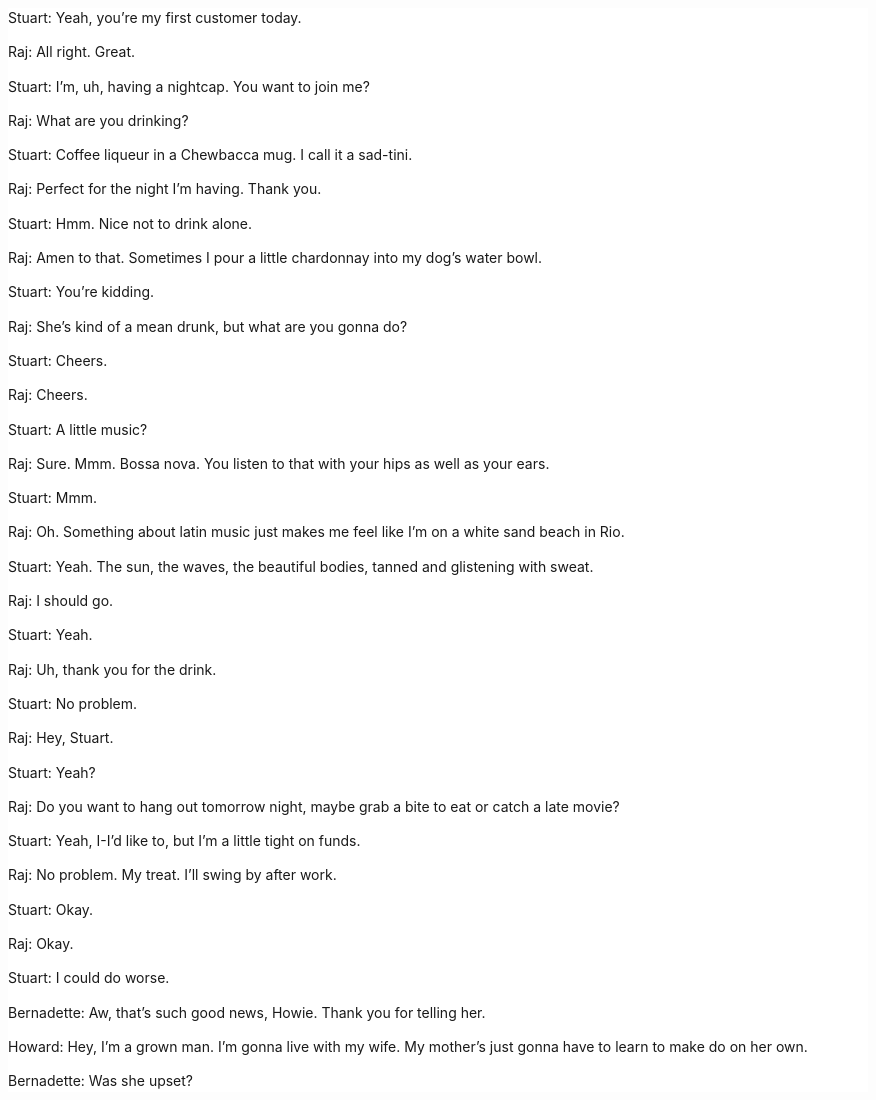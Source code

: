 Stuart: Yeah, you’re my first customer today.

Raj: All right. Great.

Stuart: I’m, uh, having a nightcap. You want to join me?

Raj: What are you drinking?

Stuart: Coffee liqueur in a Chewbacca mug. I call it a sad-tini.

Raj: Perfect for the night I’m having. Thank you.

Stuart: Hmm. Nice not to drink alone.

Raj: Amen to that. Sometimes I pour a little chardonnay into my dog’s water bowl.

Stuart: You’re kidding.

Raj: She’s kind of a mean drunk, but what are you gonna do?

Stuart: Cheers.

Raj: Cheers.

Stuart: A little music?

Raj: Sure. Mmm. Bossa nova. You listen to that with your hips as well as your ears.

Stuart: Mmm.

Raj: Oh. Something about latin music just makes me feel like I’m on a white sand beach in Rio.

Stuart: Yeah. The sun, the waves, the beautiful bodies, tanned and glistening with sweat.

Raj: I should go.

Stuart: Yeah.

Raj: Uh, thank you for the drink.

Stuart: No problem.

Raj: Hey, Stuart.

Stuart: Yeah?

Raj: Do you want to hang out tomorrow night, maybe grab a bite to eat or catch a late movie?

Stuart: Yeah, I-I’d like to, but I’m a little tight on funds.

Raj: No problem. My treat. I’ll swing by after work.

Stuart: Okay.

Raj: Okay.

Stuart: I could do worse.

Bernadette: Aw, that’s such good news, Howie. Thank you for telling her.

Howard: Hey, I’m a grown man. I’m gonna live with my wife. My mother’s just gonna have to learn to make do on her own.

Bernadette: Was she upset?
